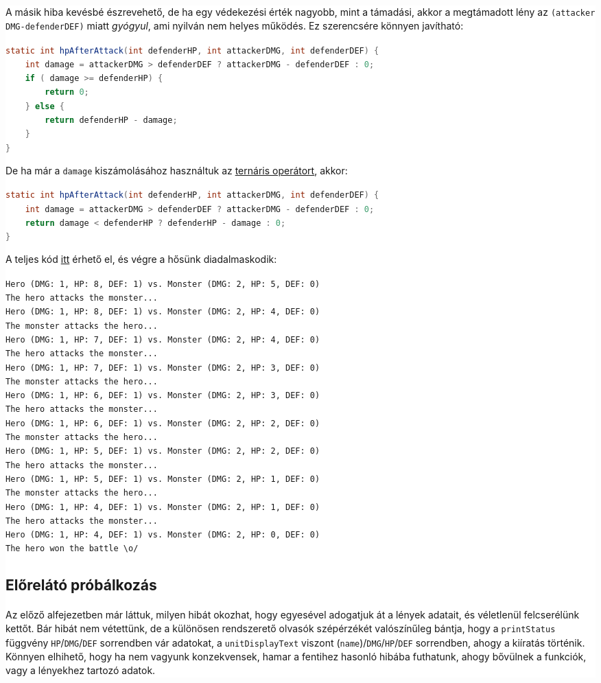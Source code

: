 A másik hiba kevésbé észrevehető, de ha egy védekezési érték nagyobb, mint a támadási, akkor a megtámadott lény az `(attackerDMG-defenderDEF)` miatt *gyógyul*, ami nyilván nem helyes működés.
Ez szerencsére könnyen javítható:

```java
static int hpAfterAttack(int defenderHP, int attackerDMG, int defenderDEF) {
    int damage = attackerDMG > defenderDEF ? attackerDMG - defenderDEF : 0;
    if ( damage >= defenderHP) {
        return 0;
    } else {
        return defenderHP - damage;
    }
}
```

De ha már a `damage` kiszámolásához használtuk az [ternáris operátort](https://en.wikipedia.org/wiki/Ternary_conditional_operator), akkor:

```java
static int hpAfterAttack(int defenderHP, int attackerDMG, int defenderDEF) {
    int damage = attackerDMG > defenderDEF ? attackerDMG - defenderDEF : 0;
    return damage < defenderHP ? defenderHP - damage : 0;
}
```

A teljes kód [itt](src/0021_init_defense_logic/Main.java) érhető el, és végre a hősünk diadalmaskodik:

```
Hero (DMG: 1, HP: 8, DEF: 1) vs. Monster (DMG: 2, HP: 5, DEF: 0)
The hero attacks the monster...
Hero (DMG: 1, HP: 8, DEF: 1) vs. Monster (DMG: 2, HP: 4, DEF: 0)
The monster attacks the hero...
Hero (DMG: 1, HP: 7, DEF: 1) vs. Monster (DMG: 2, HP: 4, DEF: 0)
The hero attacks the monster...
Hero (DMG: 1, HP: 7, DEF: 1) vs. Monster (DMG: 2, HP: 3, DEF: 0)
The monster attacks the hero...
Hero (DMG: 1, HP: 6, DEF: 1) vs. Monster (DMG: 2, HP: 3, DEF: 0)
The hero attacks the monster...
Hero (DMG: 1, HP: 6, DEF: 1) vs. Monster (DMG: 2, HP: 2, DEF: 0)
The monster attacks the hero...
Hero (DMG: 1, HP: 5, DEF: 1) vs. Monster (DMG: 2, HP: 2, DEF: 0)
The hero attacks the monster...
Hero (DMG: 1, HP: 5, DEF: 1) vs. Monster (DMG: 2, HP: 1, DEF: 0)
The monster attacks the hero...
Hero (DMG: 1, HP: 4, DEF: 1) vs. Monster (DMG: 2, HP: 1, DEF: 0)
The hero attacks the monster...
Hero (DMG: 1, HP: 4, DEF: 1) vs. Monster (DMG: 2, HP: 0, DEF: 0)
The hero won the battle \o/
```

## Előrelátó próbálkozás

Az előző alfejezetben már láttuk, milyen hibát okozhat, hogy egyesével adogatjuk át a lények adatait, és véletlenül felcserélünk kettőt.
Bár hibát nem vétettünk, de a különösen rendszerető olvasók szépérzékét valószínűleg bántja, hogy a `printStatus` függvény `HP`/`DMG`/`DEF` sorrendben vár adatokat, a `unitDisplayText` viszont (`name`)/`DMG`/`HP`/`DEF` sorrendben, ahogy a kiíratás történik. 
Könnyen elhihető, hogy ha nem vagyunk konzekvensek, hamar a fentihez hasonló hibába futhatunk, ahogy bővülnek a funkciók, vagy a lényekhez tartozó adatok.
